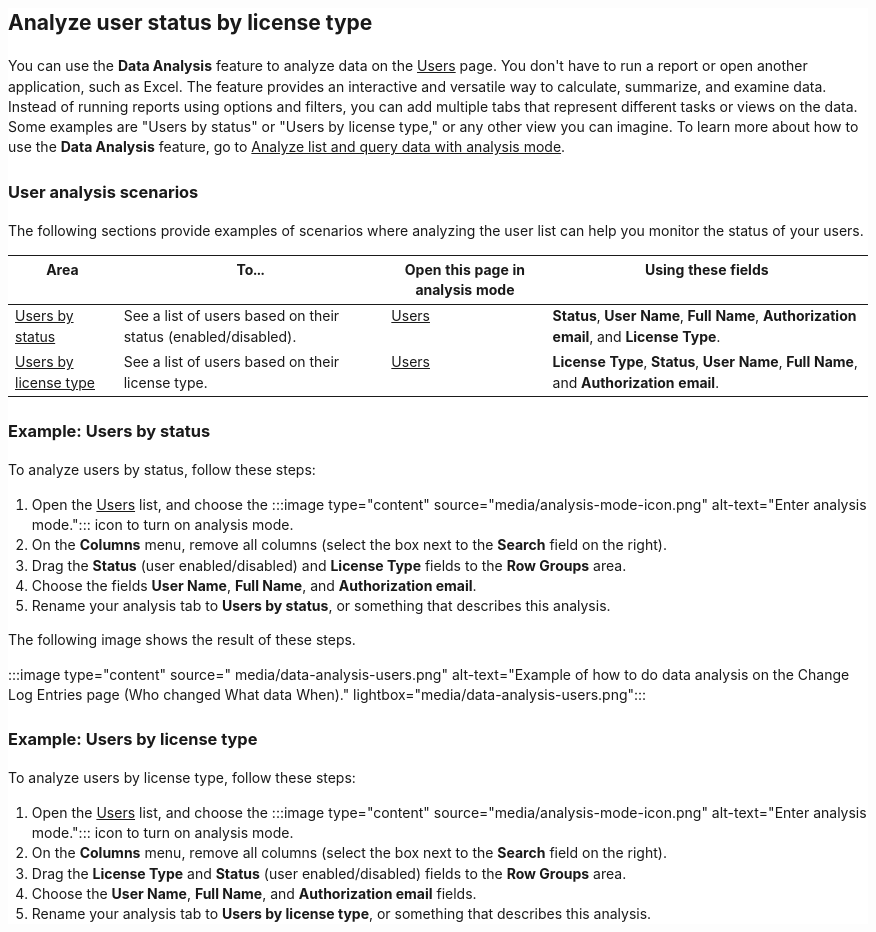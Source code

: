 ## Analyze user status by license type

You can use the **Data Analysis** feature to analyze data on the [Users](https://businesscentral.dynamics.com/?page=9800) page. You don't have to run a report or open another application, such as Excel. The feature provides an interactive and versatile way to calculate, summarize, and examine data. Instead of running reports using options and filters, you can add multiple tabs that represent different tasks or views on the data. Some examples are "Users by status" or "Users by license type," or any other view you can imagine. To learn more about how to use the **Data Analysis** feature, go to [Analyze list and query data with analysis mode](analysis-mode.md).

### User analysis scenarios

The following sections provide examples of scenarios where analyzing the user list can help you monitor the status of your users.

| Area | To... | Open this page in analysis mode | Using these fields |
| ---- | ----- | ------------------------------- |------------------- |
| [Users by status](#example-users-by-status) | See a list of users based on their status (enabled/disabled). | [Users](https://businesscentral.dynamics.com/?page=9800) | **Status**, **User Name**, **Full Name**, **Authorization email**, and **License Type**. |
| [Users by license type](#example-users-by-license-type) | See a list of users based on their license type. | [Users](https://businesscentral.dynamics.com/?page=9800) | **License Type**, **Status**,  **User Name**, **Full Name**, and **Authorization email**. |

### Example: Users by status

To analyze users by status, follow these steps:

1. Open the [Users](https://businesscentral.dynamics.com/?page=9800) list, and choose the :::image type="content" source="media/analysis-mode-icon.png" alt-text="Enter analysis mode."::: icon to turn on analysis mode.
1. On the **Columns** menu, remove all columns (select the box next to the **Search** field on the right).
1. Drag the **Status** (user enabled/disabled) and **License Type** fields to the **Row Groups** area.
1. Choose the fields **User Name**, **Full Name**, and **Authorization email**.
1. Rename your analysis tab to **Users by status**, or something that describes this analysis.

The following image shows the result of these steps.

:::image type="content" source=" media/data-analysis-users.png" alt-text="Example of how to do data analysis on the Change Log Entries page (Who changed What data When)." lightbox="media/data-analysis-users.png":::

### Example: Users by license type

To analyze users by license type, follow these steps:

1. Open the [Users](https://businesscentral.dynamics.com/?page=9800) list, and choose the :::image type="content" source="media/analysis-mode-icon.png" alt-text="Enter analysis mode."::: icon to turn on analysis mode.
1. On the **Columns** menu, remove all columns (select the box next to the **Search** field on the right).
1. Drag the **License Type** and **Status** (user enabled/disabled) fields to the **Row Groups** area.
1. Choose the **User Name**, **Full Name**, and **Authorization email** fields.
1. Rename your analysis tab to **Users by license type**, or something that describes this analysis.
